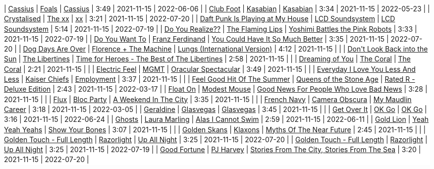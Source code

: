 | [Cassius](https://open.spotify.com/track/5iQWQ80rzAguTGEPC4xg6a) | [Foals](https://open.spotify.com/artist/6FQqZYVfTNQ1pCqfkwVFEa) | [Cassius](https://open.spotify.com/album/5LfQv1vnjvznYPZWVOjPSv) | 3:49 | 2021-11-15 | 2022-06-06 |
| [Club Foot](https://open.spotify.com/track/6C0xucNj75wRdlejwWIEW1) | [Kasabian](https://open.spotify.com/artist/11wRdbnoYqRddKBrpHt4Ue) | [Kasabian](https://open.spotify.com/album/0VyDvw4MT9XDoSzE24yBCc) | 3:34 | 2021-11-15 | 2022-05-23 |
| [Crystalised](https://open.spotify.com/track/6rxEjkoar48SssZePbtb2x) | [The xx](https://open.spotify.com/artist/3iOvXCl6edW5Um0fXEBRXy) | [xx](https://open.spotify.com/album/2nXJkqkS1tIKIyhBcFMmwz) | 3:21 | 2021-11-15 | 2022-07-20 |
| [Daft Punk Is Playing at My House](https://open.spotify.com/track/73mlvsfJM2qwlDUJxeaatI) | [LCD Soundsystem](https://open.spotify.com/artist/066X20Nz7iquqkkCW6Jxy6) | [LCD Soundsystem](https://open.spotify.com/album/6aSk2vxoY3xtz7cXKuY9EL) | 5:14 | 2021-11-15 | 2022-07-19 |
| [Do You Realize??](https://open.spotify.com/track/2DFRFqWNahKtFD112H2iEZ) | [The Flaming Lips](https://open.spotify.com/artist/16eRpMNXSQ15wuJoeqguaB) | [Yoshimi Battles the Pink Robots](https://open.spotify.com/album/49LA20VMk65fQyEaIzYdvf) | 3:33 | 2021-11-15 | 2022-07-19 |
| [Do You Want To](https://open.spotify.com/track/09TpJe9jnom4mB2DDhZKkB) | [Franz Ferdinand](https://open.spotify.com/artist/0XNa1vTidXlvJ2gHSsRi4A) | [You Could Have It So Much Better](https://open.spotify.com/album/4aJKZKk3jb1oz7wb0OKLTw) | 3:35 | 2021-11-15 | 2022-07-20 |
| [Dog Days Are Over](https://open.spotify.com/track/3Ehxf88npHMLIBEIM7Klus) | [Florence + The Machine](https://open.spotify.com/artist/1moxjboGR7GNWYIMWsRjgG) | [Lungs \(International Version\)](https://open.spotify.com/album/3nr57SI49M8brif4qnXgD6) | 4:12 | 2021-11-15 |  |
| [Don't Look Back into the Sun](https://open.spotify.com/track/3M0YwlWNPX8cfWQjYsXTpu) | [The Libertines](https://open.spotify.com/artist/4fSPtBgFPZzygkY6MehwQ7) | [Time for Heroes \- The Best of The Libertines](https://open.spotify.com/album/2bMio09gwwIbKKRjPUHMwy) | 2:58 | 2021-11-15 |  |
| [Dreaming of You](https://open.spotify.com/track/4dVYM5ds4vC3HNzcBpExUD) | [The Coral](https://open.spotify.com/artist/6OiHleP2bHM18dXq4aZQWt) | [The Coral](https://open.spotify.com/album/72n7sCR8PaGmVSpP5D9P1M) | 2:21 | 2021-11-15 |  |
| [Electric Feel](https://open.spotify.com/track/3FtYbEfBqAlGO46NUDQSAt) | [MGMT](https://open.spotify.com/artist/0SwO7SWeDHJijQ3XNS7xEE) | [Oracular Spectacular](https://open.spotify.com/album/6mm1Skz3JE6AXneya9Nyiv) | 3:49 | 2021-11-15 |  |
| [Everyday I Love You Less And Less](https://open.spotify.com/track/5dvBeCMTzUNjyWIcuykzyh) | [Kaiser Chiefs](https://open.spotify.com/artist/0LbLWjaweRbO4FDKYlbfNt) | [Employment](https://open.spotify.com/album/6jOas0sYexfB4MDNShABrw) | 3:37 | 2021-11-15 |  |
| [Feel Good Hit Of The Summer](https://open.spotify.com/track/5LbRsTHDPRx17YGyqNZTYn) | [Queens of the Stone Age](https://open.spotify.com/artist/4pejUc4iciQfgdX6OKulQn) | [Rated R \- Deluxe Edition](https://open.spotify.com/album/4aHGoMJUqP9t5IkUDmpN8f) | 2:43 | 2021-11-15 | 2022-03-17 |
| [Float On](https://open.spotify.com/track/2lwwrWVKdf3LR9lbbhnr6R) | [Modest Mouse](https://open.spotify.com/artist/1yAwtBaoHLEDWAnWR87hBT) | [Good News For People Who Love Bad News](https://open.spotify.com/album/0TGTGuc2vXv6ZECoAf52N0) | 3:28 | 2021-11-15 |  |
| [Flux](https://open.spotify.com/track/3motGmEfXRYg9uYLfeMef4) | [Bloc Party](https://open.spotify.com/artist/3MM8mtgFzaEJsqbjZBSsHJ) | [A Weekend In The City](https://open.spotify.com/album/1mp66letOYxdbVcPjxvIDG) | 3:35 | 2021-11-15 |  |
| [French Navy](https://open.spotify.com/track/0xVU3b2ZWl8cq8QuZ6oYPl) | [Camera Obscura](https://open.spotify.com/artist/5gInJ5P5gQnOKPM3SUEVFt) | [My Maudlin Career](https://open.spotify.com/album/4MlYueB39zmkX1ScPAdczS) | 3:18 | 2021-11-15 | 2022-03-05 |
| [Geraldine](https://open.spotify.com/track/0x7L1Jp3nvOeaKVg0GGSyt) | [Glasvegas](https://open.spotify.com/artist/478peoEkoKPsTgRiVzkvPl) | [Glasvegas](https://open.spotify.com/album/5TeMUnQg051IlhtwhkfqF7) | 3:45 | 2021-11-15 |  |
| [Get Over It](https://open.spotify.com/track/0SLOiJClXkAZluClYpke95) | [OK Go](https://open.spotify.com/artist/3hozsZ9hqNq7CoBGYNlFTz) | [OK Go](https://open.spotify.com/album/0pkXh1gRCwOAWbTuMdStyZ) | 3:16 | 2021-11-15 | 2022-06-24 |
| [Ghosts](https://open.spotify.com/track/3LHg768dEKqJKht2uPTlVR) | [Laura Marling](https://open.spotify.com/artist/7B2edU3Q7btJoNsoHCNohM) | [Alas I Cannot Swim](https://open.spotify.com/album/1P3B7c85W4mTXHk0fafGw2) | 2:59 | 2021-11-15 | 2022-06-11 |
| [Gold Lion](https://open.spotify.com/track/6tuiDRFaXOBqFLpeTBjAAn) | [Yeah Yeah Yeahs](https://open.spotify.com/artist/3TNt4aUIxgfy9aoaft5Jj2) | [Show Your Bones](https://open.spotify.com/album/3lgIiynXHTZYaSvS1ZrMxG) | 3:07 | 2021-11-15 |  |
| [Golden Skans](https://open.spotify.com/track/7kcyCnpHm1BZGB9Wc7MCZH) | [Klaxons](https://open.spotify.com/artist/2qlAMLpUyBjZgnzuFXXZXI) | [Myths Of The Near Future](https://open.spotify.com/album/48vhHQCCrjnqOzBMpJgpUX) | 2:45 | 2021-11-15 |  |
| [Golden Touch \- Full Length](https://open.spotify.com/track/13bEwk7dTy0RdOAY3ZNNBD) | [Razorlight](https://open.spotify.com/artist/450iujbtN6XgiA9pv6fVZz) | [Up All Night](https://open.spotify.com/album/4HKGobgiysyDLsWp86chaK) | 3:25 | 2021-11-15 | 2022-07-20 |
| [Golden Touch \- Full Length](https://open.spotify.com/track/4yg0yqGeffbqbgwQnl6BE1) | [Razorlight](https://open.spotify.com/artist/450iujbtN6XgiA9pv6fVZz) | [Up All Night](https://open.spotify.com/album/4plzjAr2AdoB5i4Km0xYz0) | 3:25 | 2021-11-15 | 2022-07-19 |
| [Good Fortune](https://open.spotify.com/track/7hEnqdq7DwBCJxjDd7xMKP) | [PJ Harvey](https://open.spotify.com/artist/12VaqyEhgwDRuFfEqbnrpz) | [Stories From The City, Stories From The Sea](https://open.spotify.com/album/0cJAiqO1obIJQGf4YI31q4) | 3:20 | 2021-11-15 | 2022-07-20 |